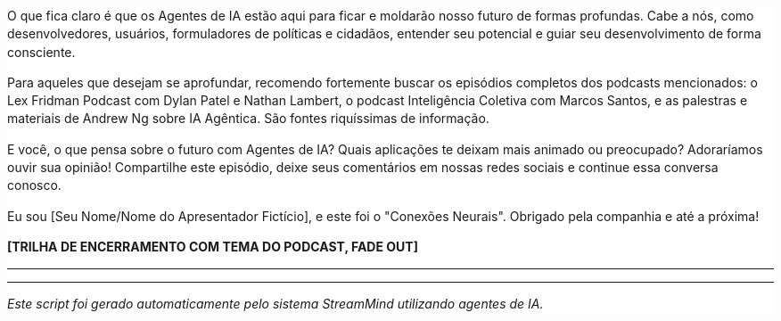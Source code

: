 O que fica claro é que os Agentes de IA estão aqui para ficar e moldarão nosso futuro de formas profundas. Cabe a nós, como desenvolvedores, usuários, formuladores de políticas e cidadãos, entender seu potencial e guiar seu desenvolvimento de forma consciente.

Para aqueles que desejam se aprofundar, recomendo fortemente buscar os episódios completos dos podcasts mencionados: o Lex Fridman Podcast com Dylan Patel e Nathan Lambert, o podcast Inteligência Coletiva com Marcos Santos, e as palestras e materiais de Andrew Ng sobre IA Agêntica. São fontes riquíssimas de informação.

E você, o que pensa sobre o futuro com Agentes de IA? Quais aplicações te deixam mais animado ou preocupado? Adoraríamos ouvir sua opinião! Compartilhe este episódio, deixe seus comentários em nossas redes sociais e continue essa conversa conosco.

Eu sou [Seu Nome/Nome do Apresentador Fictício], e este foi o "Conexões Neurais". Obrigado pela companhia e até a próxima!

**[TRILHA DE ENCERRAMENTO COM TEMA DO PODCAST, FADE OUT]**

---

---

*Este script foi gerado automaticamente pelo sistema StreamMind utilizando agentes de IA.*